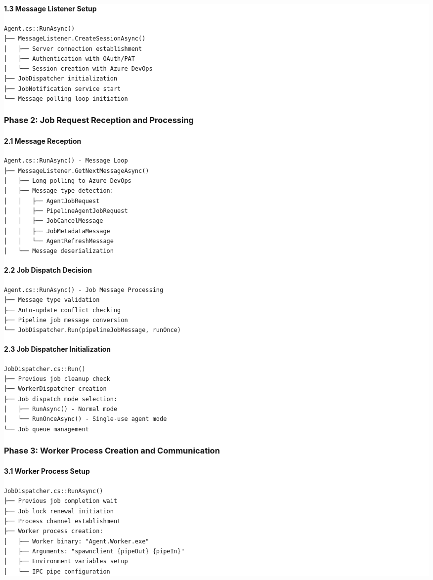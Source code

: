 #### 1.3 Message Listener Setup
```
Agent.cs::RunAsync()
├── MessageListener.CreateSessionAsync()
│   ├── Server connection establishment
│   ├── Authentication with OAuth/PAT
│   └── Session creation with Azure DevOps
├── JobDispatcher initialization
├── JobNotification service start
└── Message polling loop initiation
```

### Phase 2: Job Request Reception and Processing

#### 2.1 Message Reception
```
Agent.cs::RunAsync() - Message Loop
├── MessageListener.GetNextMessageAsync()
│   ├── Long polling to Azure DevOps
│   ├── Message type detection:
│   │   ├── AgentJobRequest
│   │   ├── PipelineAgentJobRequest
│   │   ├── JobCancelMessage
│   │   ├── JobMetadataMessage
│   │   └── AgentRefreshMessage
│   └── Message deserialization
```

#### 2.2 Job Dispatch Decision
```
Agent.cs::RunAsync() - Job Message Processing
├── Message type validation
├── Auto-update conflict checking
├── Pipeline job message conversion
└── JobDispatcher.Run(pipelineJobMessage, runOnce)
```

#### 2.3 Job Dispatcher Initialization
```
JobDispatcher.cs::Run()
├── Previous job cleanup check
├── WorkerDispatcher creation
├── Job dispatch mode selection:
│   ├── RunAsync() - Normal mode
│   └── RunOnceAsync() - Single-use agent mode
└── Job queue management
```

### Phase 3: Worker Process Creation and Communication

#### 3.1 Worker Process Setup
```
JobDispatcher.cs::RunAsync()
├── Previous job completion wait
├── Job lock renewal initiation
├── Process channel establishment
├── Worker process creation:
│   ├── Worker binary: "Agent.Worker.exe"
│   ├── Arguments: "spawnclient {pipeOut} {pipeIn}"
│   ├── Environment variables setup
│   └── IPC pipe configuration
```
